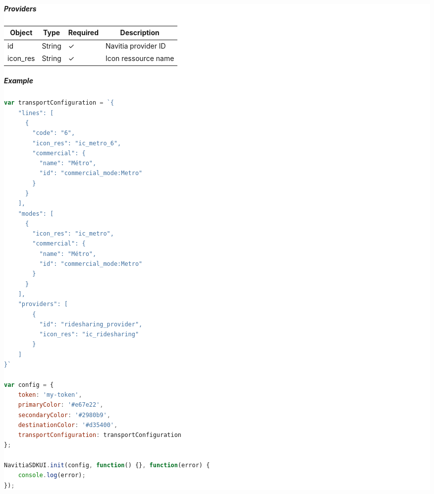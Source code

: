 ##### Providers

| Object | Type | Required | Description |
| --- | --- | --- | --- |
| id | String | ✓ | Navitia provider ID |
| icon_res | String | ✓ | Icon ressource name |

##### Example

```js
var transportConfiguration = `{
    "lines": [
      {
        "code": "6",
        "icon_res": "ic_metro_6",
        "commercial": {
          "name": "Métro",
          "id": "commercial_mode:Metro"
        }
      }
    ],
    "modes": [
      {
        "icon_res": "ic_metro",
        "commercial": {
          "name": "Métro",
          "id": "commercial_mode:Metro"
        }
      }
    ],
    "providers": [
        {
          "id": "ridesharing_provider",
          "icon_res": "ic_ridesharing"
        }
    ]
}`

var config = {
    token: 'my-token',
    primaryColor: '#e67e22',
    secondaryColor: '#2980b9',
    destinationColor: '#d35400',
    transportConfiguration: transportConfiguration
};

NavitiaSDKUI.init(config, function() {}, function(error) {
    console.log(error);
});
```

